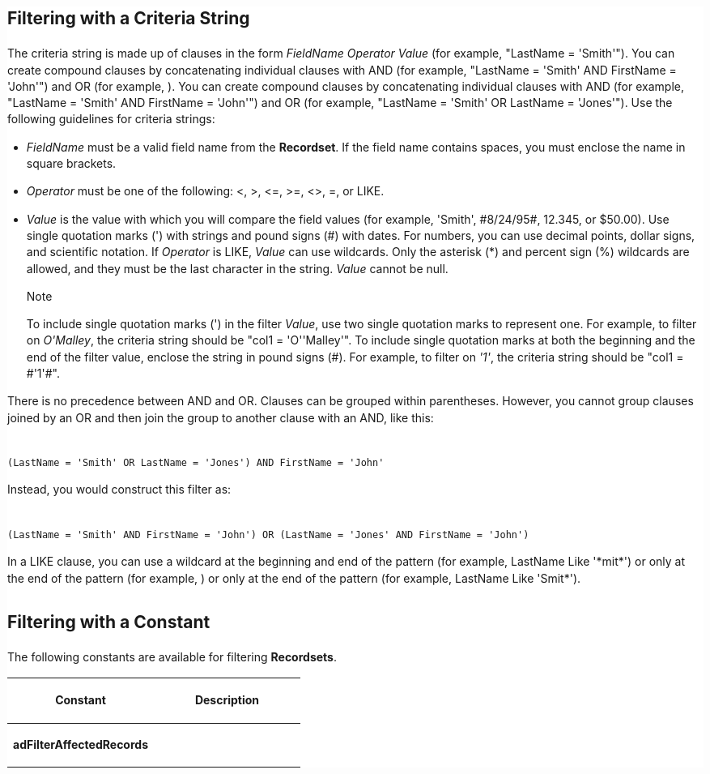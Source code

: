 ## Filtering with a Criteria String

The criteria string is made up of clauses in the form *FieldName Operator Value* (for example, "LastName = 'Smith'"). You can create compound clauses by concatenating individual clauses with AND (for example, "LastName = 'Smith' AND FirstName = 'John'") and OR (for example, ). You can create compound clauses by concatenating individual clauses with AND (for example, "LastName = 'Smith' AND FirstName = 'John'") and OR (for example, "LastName = 'Smith' OR LastName = 'Jones'"). Use the following guidelines for criteria strings:

  - *FieldName* must be a valid field name from the **Recordset**. If the field name contains spaces, you must enclose the name in square brackets.

  - *Operator* must be one of the following: \<, \>, \<=, \>=, \<\>, =, or LIKE.

  - *Value* is the value with which you will compare the field values (for example, 'Smith', \#8/24/95\#, 12.345, or $50.00). Use single quotation marks (') with strings and pound signs (\#) with dates. For numbers, you can use decimal points, dollar signs, and scientific notation. If *Operator* is LIKE, *Value* can use wildcards. Only the asterisk (\*) and percent sign (%) wildcards are allowed, and they must be the last character in the string. *Value* cannot be null.
    

    > [!NOTE]
    > <P>To include single quotation marks (') in the filter <EM>Value</EM>, use two single quotation marks to represent one. For example, to filter on <EM>O'Malley</EM>, the criteria string should be "col1 = 'O''Malley'". To include single quotation marks at both the beginning and the end of the filter value, enclose the string in pound signs (#). For example, to filter on <EM>'1'</EM>, the criteria string should be "col1 = #'1'#".</P>



There is no precedence between AND and OR. Clauses can be grouped within parentheses. However, you cannot group clauses joined by an OR and then join the group to another clause with an AND, like this:

``` 
 
(LastName = 'Smith' OR LastName = 'Jones') AND FirstName = 'John' 
```

Instead, you would construct this filter as:

``` 
 
(LastName = 'Smith' AND FirstName = 'John') OR (LastName = 'Jones' AND FirstName = 'John') 
```

In a LIKE clause, you can use a wildcard at the beginning and end of the pattern (for example, LastName Like '\*mit\*') or only at the end of the pattern (for example, ) or only at the end of the pattern (for example, LastName Like 'Smit\*').

## Filtering with a Constant

The following constants are available for filtering **Recordsets**.

<table>
<colgroup>
<col style="width: 50%" />
<col style="width: 50%" />
</colgroup>
<thead>
<tr class="header">
<th><p>Constant</p></th>
<th><p>Description</p></th>
</tr>
</thead>
<tbody>
<tr class="odd">
<td><p><strong>adFilterAffectedRecords</strong></p></td>